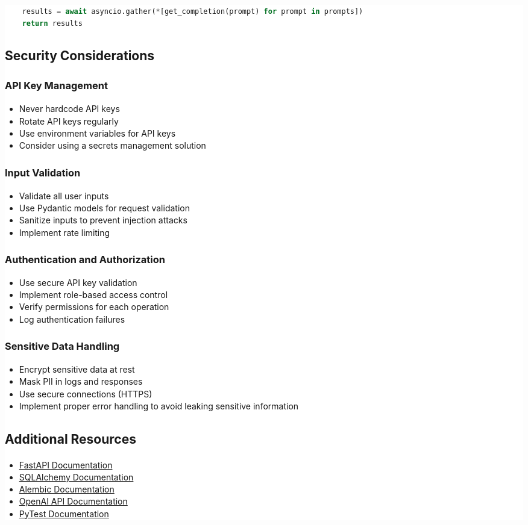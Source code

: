 ```python
    results = await asyncio.gather(*[get_completion(prompt) for prompt in prompts])
    return results
```

## Security Considerations

### API Key Management

- Never hardcode API keys
- Rotate API keys regularly
- Use environment variables for API keys
- Consider using a secrets management solution

### Input Validation

- Validate all user inputs
- Use Pydantic models for request validation
- Sanitize inputs to prevent injection attacks
- Implement rate limiting

### Authentication and Authorization

- Use secure API key validation
- Implement role-based access control
- Verify permissions for each operation
- Log authentication failures

### Sensitive Data Handling

- Encrypt sensitive data at rest
- Mask PII in logs and responses
- Use secure connections (HTTPS)
- Implement proper error handling to avoid leaking sensitive information

## Additional Resources

- [FastAPI Documentation](https://fastapi.tiangolo.com/)
- [SQLAlchemy Documentation](https://docs.sqlalchemy.org/)
- [Alembic Documentation](https://alembic.sqlalchemy.org/)
- [OpenAI API Documentation](https://platform.openai.com/docs/api-reference/)
- [PyTest Documentation](https://docs.pytest.org/)